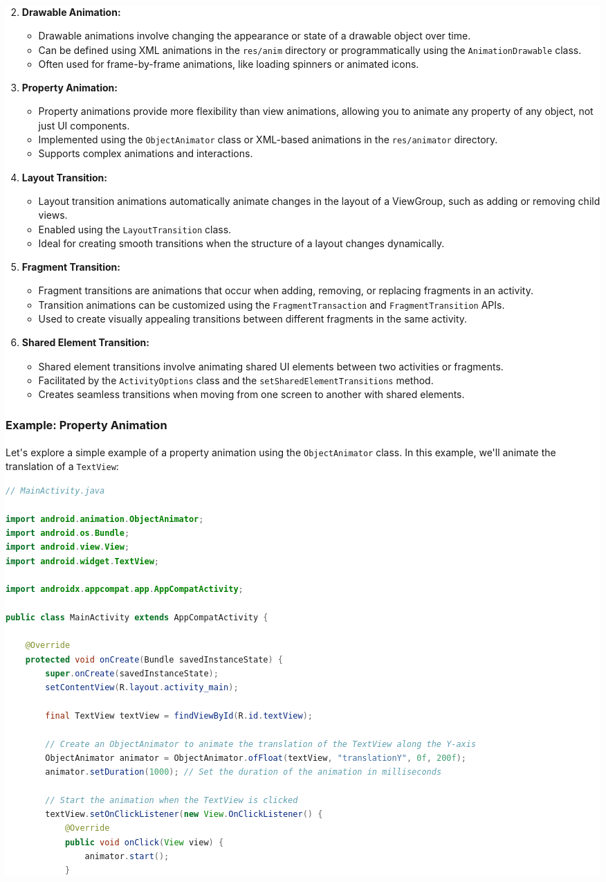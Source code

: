 2. **Drawable Animation:**
   - Drawable animations involve changing the appearance or state of a drawable object over time.
   - Can be defined using XML animations in the `res/anim` directory or programmatically using the `AnimationDrawable` class.
   - Often used for frame-by-frame animations, like loading spinners or animated icons.

3. **Property Animation:**
   - Property animations provide more flexibility than view animations, allowing you to animate any property of any object, not just UI components.
   - Implemented using the `ObjectAnimator` class or XML-based animations in the `res/animator` directory.
   - Supports complex animations and interactions.

4. **Layout Transition:**
   - Layout transition animations automatically animate changes in the layout of a ViewGroup, such as adding or removing child views.
   - Enabled using the `LayoutTransition` class.
   - Ideal for creating smooth transitions when the structure of a layout changes dynamically.

5. **Fragment Transition:**
   - Fragment transitions are animations that occur when adding, removing, or replacing fragments in an activity.
   - Transition animations can be customized using the `FragmentTransaction` and `FragmentTransition` APIs.
   - Used to create visually appealing transitions between different fragments in the same activity.

6. **Shared Element Transition:**
   - Shared element transitions involve animating shared UI elements between two activities or fragments.
   - Facilitated by the `ActivityOptions` class and the `setSharedElementTransitions` method.
   - Creates seamless transitions when moving from one screen to another with shared elements.

### Example: Property Animation

Let's explore a simple example of a property animation using the `ObjectAnimator` class. In this example, we'll animate the translation of a `TextView`:

```java
// MainActivity.java

import android.animation.ObjectAnimator;
import android.os.Bundle;
import android.view.View;
import android.widget.TextView;

import androidx.appcompat.app.AppCompatActivity;

public class MainActivity extends AppCompatActivity {

    @Override
    protected void onCreate(Bundle savedInstanceState) {
        super.onCreate(savedInstanceState);
        setContentView(R.layout.activity_main);

        final TextView textView = findViewById(R.id.textView);

        // Create an ObjectAnimator to animate the translation of the TextView along the Y-axis
        ObjectAnimator animator = ObjectAnimator.ofFloat(textView, "translationY", 0f, 200f);
        animator.setDuration(1000); // Set the duration of the animation in milliseconds

        // Start the animation when the TextView is clicked
        textView.setOnClickListener(new View.OnClickListener() {
            @Override
            public void onClick(View view) {
                animator.start();
            }
```